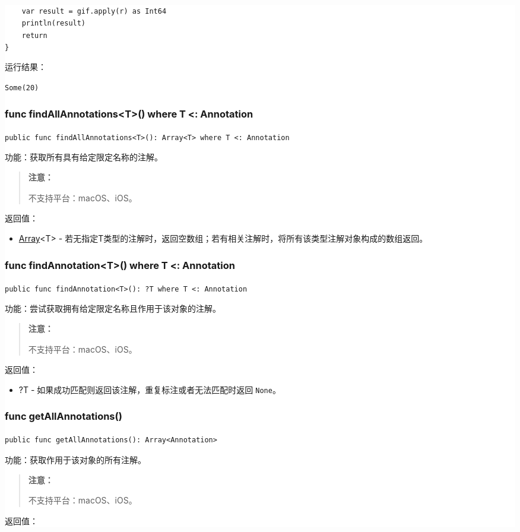 ```cangjie
    var result = gif.apply(r) as Int64
    println(result)
    return
}
```

运行结果：

```text
Some(20)
```

### func findAllAnnotations\<T>() where T <: Annotation

```cangjie
public func findAllAnnotations<T>(): Array<T> where T <: Annotation
```

功能：获取所有具有给定限定名称的注解。

> **注意：**
>
> 不支持平台：macOS、iOS。

返回值：

- [Array](../../core/core_package_api/core_package_structs.md#struct-arrayt)\<T> - 若无指定T类型的注解时，返回空数组；若有相关注解时，将所有该类型注解对象构成的数组返回。

### func findAnnotation\<T>() where T <: Annotation

```cangjie
public func findAnnotation<T>(): ?T where T <: Annotation
```

功能：尝试获取拥有给定限定名称且作用于该对象的注解。

> **注意：**
>
> 不支持平台：macOS、iOS。

返回值：

- ?T - 如果成功匹配则返回该注解，重复标注或者无法匹配时返回 `None`。

### func getAllAnnotations()

```cangjie
public func getAllAnnotations(): Array<Annotation>
```

功能：获取作用于该对象的所有注解。

> **注意：**
>
> 不支持平台：macOS、iOS。

返回值：
